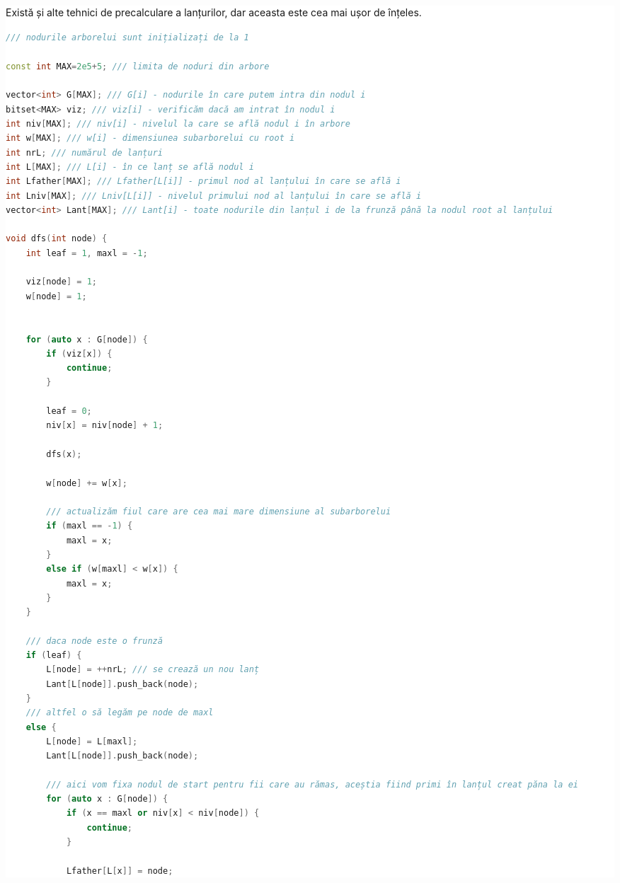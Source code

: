 Există și alte tehnici de precalculare a lanțurilor, dar aceasta este cea mai ușor de înțeles.

```cpp
/// nodurile arborelui sunt inițializați de la 1

const int MAX=2e5+5; /// limita de noduri din arbore

vector<int> G[MAX]; /// G[i] - nodurile în care putem intra din nodul i
bitset<MAX> viz; /// viz[i] - verificăm dacă am intrat în nodul i
int niv[MAX]; /// niv[i] - nivelul la care se află nodul i în arbore
int w[MAX]; /// w[i] - dimensiunea subarborelui cu root i
int nrL; /// numărul de lanțuri
int L[MAX]; /// L[i] - în ce lanț se află nodul i
int Lfather[MAX]; /// Lfather[L[i]] - primul nod al lanțului în care se află i
int Lniv[MAX]; /// Lniv[L[i]] - nivelul primului nod al lanțului în care se află i
vector<int> Lant[MAX]; /// Lant[i] - toate nodurile din lanțul i de la frunză până la nodul root al lanțului

void dfs(int node) {
    int leaf = 1, maxl = -1;

    viz[node] = 1;
    w[node] = 1;
    

    for (auto x : G[node]) {
        if (viz[x]) {
            continue;
        }
            
        leaf = 0;
        niv[x] = niv[node] + 1;

        dfs(x);

        w[node] += w[x];

        /// actualizăm fiul care are cea mai mare dimensiune al subarborelui
        if (maxl == -1) {
            maxl = x;
        }
        else if (w[maxl] < w[x]) {
            maxl = x;
        }
    }

    /// daca node este o frunză
    if (leaf) {
        L[node] = ++nrL; /// se crează un nou lanț
        Lant[L[node]].push_back(node);
    }
    /// altfel o să legăm pe node de maxl
    else {
        L[node] = L[maxl];
        Lant[L[node]].push_back(node);

        /// aici vom fixa nodul de start pentru fii care au rămas, aceștia fiind primi în lanțul creat păna la ei
        for (auto x : G[node]) {
            if (x == maxl or niv[x] < niv[node]) {
                continue;
            }
                
            Lfather[L[x]] = node;
```